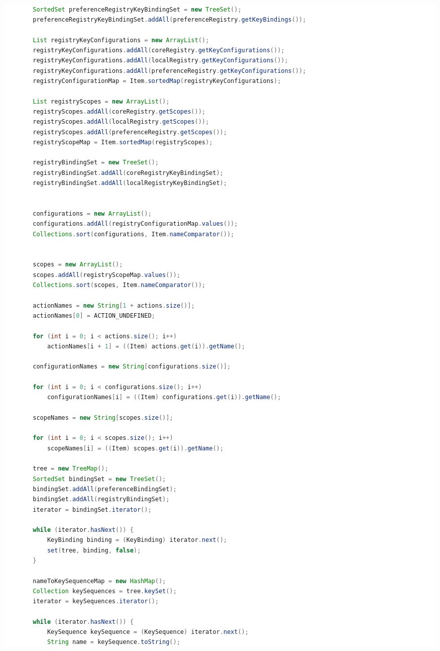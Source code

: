 ```java
		SortedSet preferenceRegistryKeyBindingSet = new TreeSet();
		preferenceRegistryKeyBindingSet.addAll(preferenceRegistry.getKeyBindings());	
	
		List registryKeyConfigurations = new ArrayList();
		registryKeyConfigurations.addAll(coreRegistry.getKeyConfigurations());
		registryKeyConfigurations.addAll(localRegistry.getKeyConfigurations());
		registryKeyConfigurations.addAll(preferenceRegistry.getKeyConfigurations());
		registryConfigurationMap = Item.sortedMap(registryKeyConfigurations);
		
		List registryScopes = new ArrayList();
		registryScopes.addAll(coreRegistry.getScopes());
		registryScopes.addAll(localRegistry.getScopes());
		registryScopes.addAll(preferenceRegistry.getScopes());
		registryScopeMap = Item.sortedMap(registryScopes);

		registryBindingSet = new TreeSet();		
		registryBindingSet.addAll(coreRegistryKeyBindingSet);
		registryBindingSet.addAll(localRegistryKeyBindingSet);


		configurations = new ArrayList();
		configurations.addAll(registryConfigurationMap.values());	
		Collections.sort(configurations, Item.nameComparator());				
		

		scopes = new ArrayList();
		scopes.addAll(registryScopeMap.values());	
		Collections.sort(scopes, Item.nameComparator());				

		actionNames = new String[1 + actions.size()];
		actionNames[0] = ACTION_UNDEFINED;
		
		for (int i = 0; i < actions.size(); i++)
			actionNames[i + 1] = ((Item) actions.get(i)).getName();

		configurationNames = new String[configurations.size()];
		
		for (int i = 0; i < configurations.size(); i++)
			configurationNames[i] = ((Item) configurations.get(i)).getName();

		scopeNames = new String[scopes.size()];
		
		for (int i = 0; i < scopes.size(); i++)
			scopeNames[i] = ((Item) scopes.get(i)).getName();
		
		tree = new TreeMap();
		SortedSet bindingSet = new TreeSet();
		bindingSet.addAll(preferenceBindingSet);
		bindingSet.addAll(registryBindingSet);
		iterator = bindingSet.iterator();
		
		while (iterator.hasNext()) {
			KeyBinding binding = (KeyBinding) iterator.next();				
			set(tree, binding, false);			
		}

		nameToKeySequenceMap = new HashMap();	
		Collection keySequences = tree.keySet();
		iterator = keySequences.iterator();

		while (iterator.hasNext()) {
			KeySequence keySequence = (KeySequence) iterator.next();
			String name = keySequence.toString();
```